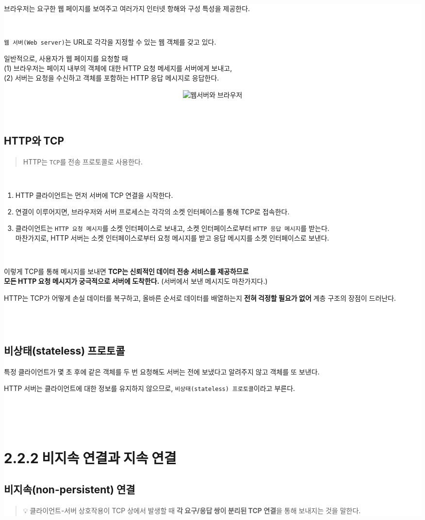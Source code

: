 브라우저는 요구한 웹 페이지를 보여주고 여러가지 인터넷 항해와 구성 특성을 제공한다.

<br/>

`웹 서버(Web server)`는 URL로 각각을 지정할 수 있는 웹 객체를 갖고 있다.

일반적으로, 사용자가 웹 페이지를 요청할 때  
(1) 브라우저는 페이지 내부의 객체에 대한 HTTP 요청 메세지를 서버에게 보내고,  
(2) 서버는 요청을 수신하고 객체를 포함하는 HTTP 응답 메시지로 응답한다.

<p align="center"><img width="450" alt="웹서버와 브라우저" src="https://user-images.githubusercontent.com/76640167/210488592-53e2960a-2ec3-4ecf-8408-8d51a3ebb968.png">

<br/>
<br/>
<br/>

## HTTP와 TCP

> HTTP는 `TCP`를 전송 프로토콜로 사용한다.

<br/>

1. HTTP 클라이언트는 먼저 서버에 TCP 연결을 시작한다.


2. 연결이 이루어지면, 브라우저와 서버 프로세스는 각각의 소켓 인터페이스를 통해 TCP로 접속한다.


3. 클라이언트는 `HTTP 요청 메시지`를 소켓 인터페이스로 보내고, 소켓 인터페이스로부터 `HTTP 응답 메시지`를 받는다.  
   마찬가지로, HTTP 서버는 소켓 인터페이스로부터 요청 메시지를 받고 응답 메시지를 소켓 인터페이스로 보낸다.

<br/>

이렇게 TCP를 통해 메시지를 보내면 **TCP는 신뢰적인 데이터 전송 서비스를 제공하므로**  
**모든 HTTP 요청 메시지가 궁극적으로 서버에 도착한다.** (서버에서 보낸 메시지도 마찬가지다.)

HTTP는 TCP가 어떻게 손실 데이터를 복구하고, 올바른 순서로 데이터를 배열하는지 **전혀 걱정할 필요가 없어** 계층 구조의 장점이 드러난다.

<br/>
<br/>

## 비상태(stateless) 프로토콜

특정 클라이언트가 몇 초 후에 같은 객체를 두 번 요청해도 서버는 전에 보냈다고 알려주지 않고 객체를 또 보낸다.

HTTP 서버는 클라이언트에 대한 정보를 유지하지 않으므로, `비상태(stateless) 프로토콜`이라고 부른다.

<br/>
<br/>
<br/>

# 2.2.2 비지속 연결과 지속 연결

## 비지속(non-persistent) 연결

> 💡 클라이언트-서버 상호작용이 TCP 상에서 발생할 때 **각 요구/응답 쌍이 분리된 TCP 연결**을 통해 보내지는 것을 말한다.

